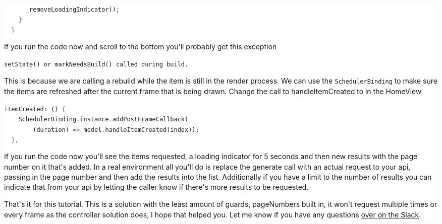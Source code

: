 ```dart
      _removeLoadingIndicator();
    }
  }
```

If you run the code now and scroll to the bottom you'll probably get this exception

```
setState() or markNeedsBuild() called during build.
```

This is because we are calling a rebuild while the item is still in the render process. We can use the `SchedulerBinding` to make sure the items are refreshed after the current frame that is being drawn. Change the call to handleItemCreated to in the HomeView

```dart
itemCreated: () {
    SchedulerBinding.instance.addPostFrameCallback(
        (duration) => model.handleItemCreated(index));
  },
```

If you run the code now you'll see the items requested, a loading indicator for 5 seconds and then new results with the page number on it that's added. In a real environment all you'll do is replace the generate call with an actual request to your api, passing in the page number and then add the results into the list. Additionally if you have a limit to the number of results you can indicate that from your api by letting the caller know if there's more results to be requested.

That's it for this tutorial. This is a solution with the least amount of guards, pageNumbers built in, it won't request multiple times or every frame as the controller solution does, I hope that helped you. Let me know if you have any questions [over on the Slack](https://join.slack.com/t/filledstacks/shared_invite/enQtNjY0NTQ3MTYwMzEwLWJlMzY1N2RlYzViOWI3MDM3ZGJmYjBjMTk1M2IyMGFkMzdlYjdjZTVkYzZlZjg0ZTBlMDliNjFjNTA1ZWM4MmE). 